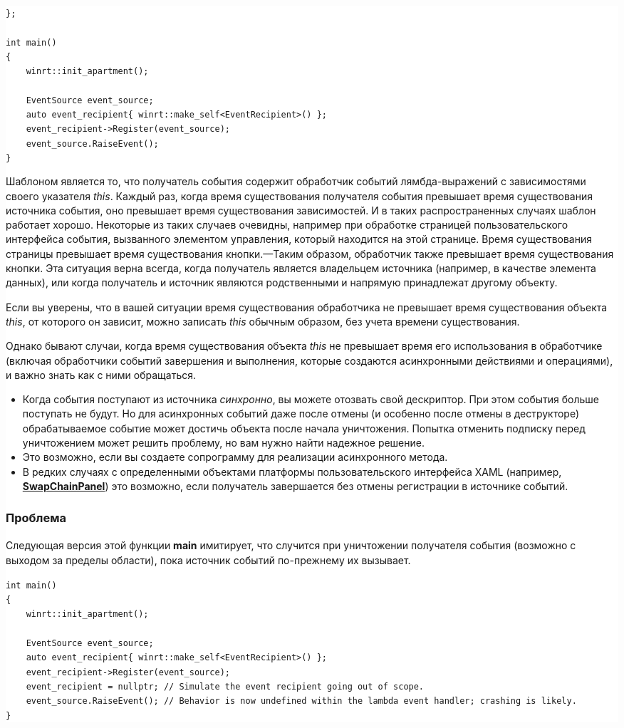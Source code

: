 ```cppwinrt
};

int main()
{
    winrt::init_apartment();

    EventSource event_source;
    auto event_recipient{ winrt::make_self<EventRecipient>() };
    event_recipient->Register(event_source);
    event_source.RaiseEvent();
}
```

Шаблоном является то, что получатель события содержит обработчик событий лямбда-выражений с зависимостями своего указателя *this*. Каждый раз, когда время существования получателя события превышает время существования источника события, оно превышает время существования зависимостей. И в таких распространенных случаях шаблон работает хорошо. Некоторые из таких случаев очевидны, например при обработке страницей пользовательского интерфейса события, вызванного элементом управления, который находится на этой странице. Время существования страницы превышает время существования кнопки.&mdash;Таким образом, обработчик также превышает время существования кнопки. Эта ситуация верна всегда, когда получатель является владельцем источника (например, в качестве элемента данных), или когда получатель и источник являются родственными и напрямую принадлежат другому объекту.

Если вы уверены, что в вашей ситуации время существования обработчика не превышает время существования объекта *this*, от которого он зависит, можно записать *this* обычным образом, без учета времени существования.

Однако бывают случаи, когда время существования объекта *this* не превышает время его использования в обработчике (включая обработчики событий завершения и выполнения, которые создаются асинхронными действиями и операциями), и важно знать как с ними обращаться.

- Когда события поступают из источника *синхронно*, вы можете отозвать свой дескриптор. При этом события больше поступать не будут. Но для асинхронных событий даже после отмены (и особенно после отмены в деструкторе) обрабатываемое событие может достичь объекта после начала уничтожения. Попытка отменить подписку перед уничтожением может решить проблему, но вам нужно найти надежное решение.
- Это возможно, если вы создаете сопрограмму для реализации асинхронного метода.
- В редких случаях с определенными объектами платформы пользовательского интерфейса XAML (например, [**SwapChainPanel**](/uwp/api/windows.ui.xaml.controls.swapchainpanel)) это возможно, если получатель завершается без отмены регистрации в источнике событий.

### <a name="the-issue"></a>Проблема

Следующая версия этой функции **main** имитирует, что случится при уничтожении получателя события (возможно с выходом за пределы области), пока источник событий по-прежнему их вызывает.

```cppwinrt
int main()
{
    winrt::init_apartment();

    EventSource event_source;
    auto event_recipient{ winrt::make_self<EventRecipient>() };
    event_recipient->Register(event_source);
    event_recipient = nullptr; // Simulate the event recipient going out of scope.
    event_source.RaiseEvent(); // Behavior is now undefined within the lambda event handler; crashing is likely.
}
```
